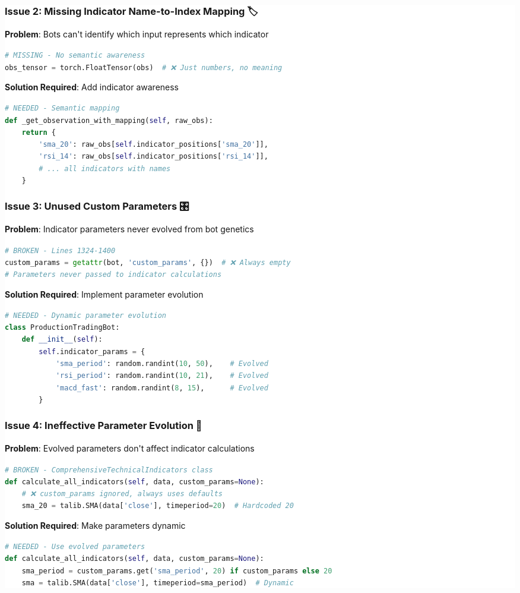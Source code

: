 ### Issue 2: Missing Indicator Name-to-Index Mapping 🏷️
**Problem**: Bots can't identify which input represents which indicator
```python
# MISSING - No semantic awareness
obs_tensor = torch.FloatTensor(obs)  # ❌ Just numbers, no meaning
```

**Solution Required**: Add indicator awareness
```python
# NEEDED - Semantic mapping
def _get_observation_with_mapping(self, raw_obs):
    return {
        'sma_20': raw_obs[self.indicator_positions['sma_20']],
        'rsi_14': raw_obs[self.indicator_positions['rsi_14']],
        # ... all indicators with names
    }
```

### Issue 3: Unused Custom Parameters 🎛️
**Problem**: Indicator parameters never evolved from bot genetics
```python
# BROKEN - Lines 1324-1400
custom_params = getattr(bot, 'custom_params', {})  # ❌ Always empty
# Parameters never passed to indicator calculations
```

**Solution Required**: Implement parameter evolution
```python
# NEEDED - Dynamic parameter evolution
class ProductionTradingBot:
    def __init__(self):
        self.indicator_params = {
            'sma_period': random.randint(10, 50),    # Evolved
            'rsi_period': random.randint(10, 21),    # Evolved
            'macd_fast': random.randint(8, 15),      # Evolved
        }
```

### Issue 4: Ineffective Parameter Evolution 🧬
**Problem**: Evolved parameters don't affect indicator calculations
```python
# BROKEN - ComprehensiveTechnicalIndicators class
def calculate_all_indicators(self, data, custom_params=None):
    # ❌ custom_params ignored, always uses defaults
    sma_20 = talib.SMA(data['close'], timeperiod=20)  # Hardcoded 20
```

**Solution Required**: Make parameters dynamic
```python
# NEEDED - Use evolved parameters
def calculate_all_indicators(self, data, custom_params=None):
    sma_period = custom_params.get('sma_period', 20) if custom_params else 20
    sma = talib.SMA(data['close'], timeperiod=sma_period)  # Dynamic
```
